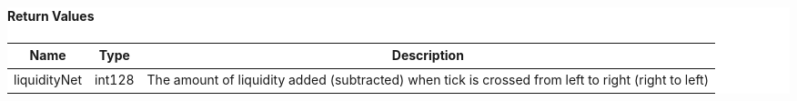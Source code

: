 #### Return Values

| Name         | Type   | Description                                                                                        |
| ------------ | ------ | -------------------------------------------------------------------------------------------------- |
| liquidityNet | int128 | The amount of liquidity added (subtracted) when tick is crossed from left to right (right to left) |
